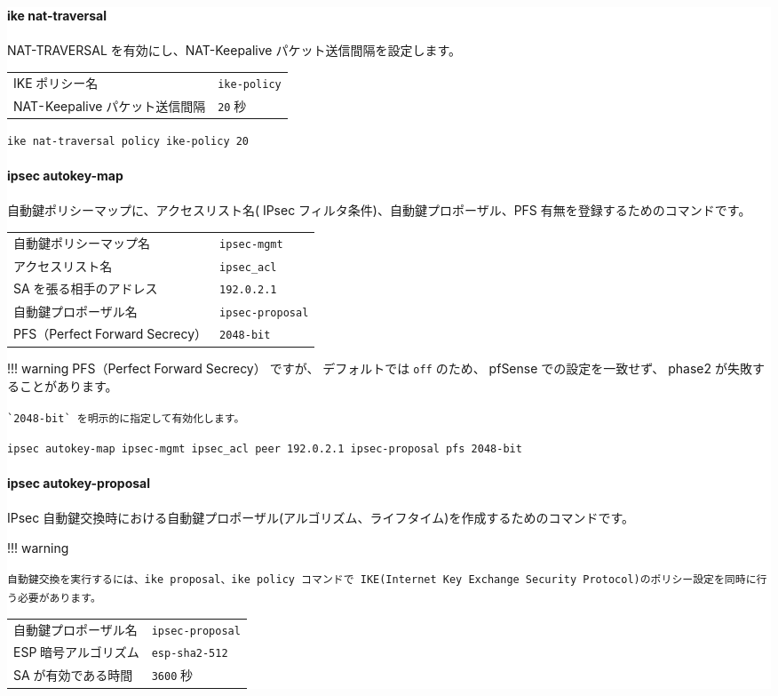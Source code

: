 #### ike nat-traversal

NAT-TRAVERSAL を有効にし、NAT-Keepalive パケット送信間隔を設定します。

|                                |              |
| :----------------------------- | :----------- |
| IKE ポリシー名                 | `ike-policy` |
| NAT-Keepalive パケット送信間隔 | `20` 秒      |

```
ike nat-traversal policy ike-policy 20

```

#### ipsec autokey-map

自動鍵ポリシーマップに、アクセスリスト名( IPsec フィルタ条件)、自動鍵プロポーザル、PFS 有無を登録するためのコマンドです。

|                                |                  |
| :----------------------------- | :--------------- |
| 自動鍵ポリシーマップ名         | `ipsec-mgmt`     |
| アクセスリスト名               | `ipsec_acl`      |
| SA を張る相手のアドレス        | `192.0.2.1`      |
| 自動鍵プロポーザル名           | `ipsec-proposal` |
| PFS（Perfect Forward Secrecy） | `2048-bit`       |

!!! warning
    PFS（Perfect Forward Secrecy） ですが、 デフォルトでは `off` のため、 pfSense での設定を一致せず、 phase2 が失敗することがあります。

    `2048-bit` を明示的に指定して有効化します。


```
ipsec autokey-map ipsec-mgmt ipsec_acl peer 192.0.2.1 ipsec-proposal pfs 2048-bit

```

#### ipsec autokey-proposal

IPsec 自動鍵交換時における自動鍵プロポーザル(アルゴリズム、ライフタイム)を作成するためのコマンドです。

!!! warning

    自動鍵交換を実行するには、ike proposal、ike policy コマンドで IKE(Internet Key Exchange Security Protocol)のポリシー設定を同時に行う必要があります。

|                      |                  |
| :------------------- | :--------------- |
| 自動鍵プロポーザル名 | `ipsec-proposal` |
| ESP 暗号アルゴリズム | `esp-sha2-512`   |
| SA が有効である時間  | `3600` 秒        |

